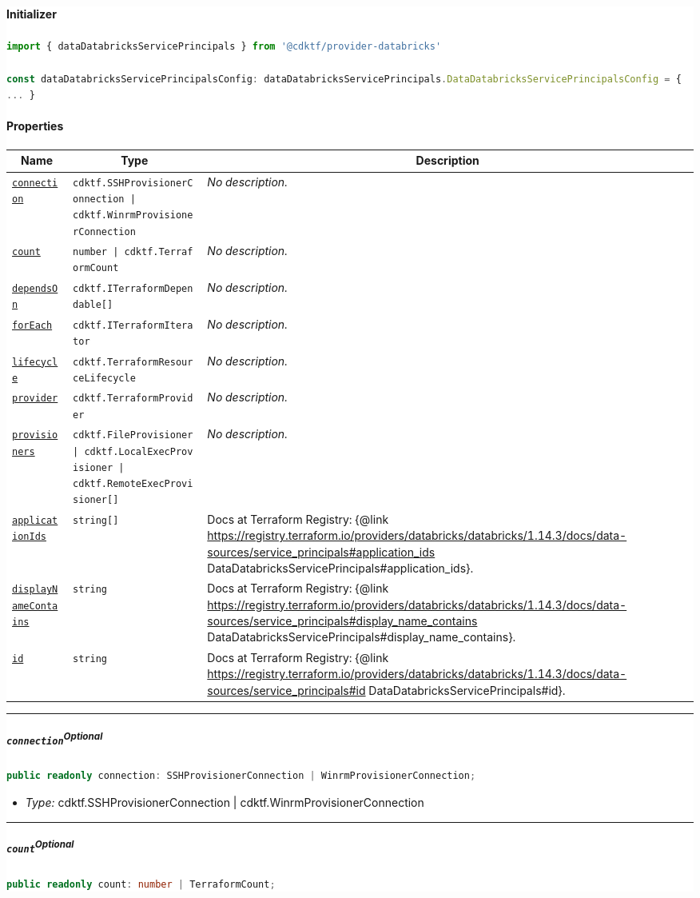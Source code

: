 #### Initializer <a name="Initializer" id="@cdktf/provider-databricks.dataDatabricksServicePrincipals.DataDatabricksServicePrincipalsConfig.Initializer"></a>

```typescript
import { dataDatabricksServicePrincipals } from '@cdktf/provider-databricks'

const dataDatabricksServicePrincipalsConfig: dataDatabricksServicePrincipals.DataDatabricksServicePrincipalsConfig = { ... }
```

#### Properties <a name="Properties" id="Properties"></a>

| **Name** | **Type** | **Description** |
| --- | --- | --- |
| <code><a href="#@cdktf/provider-databricks.dataDatabricksServicePrincipals.DataDatabricksServicePrincipalsConfig.property.connection">connection</a></code> | <code>cdktf.SSHProvisionerConnection \| cdktf.WinrmProvisionerConnection</code> | *No description.* |
| <code><a href="#@cdktf/provider-databricks.dataDatabricksServicePrincipals.DataDatabricksServicePrincipalsConfig.property.count">count</a></code> | <code>number \| cdktf.TerraformCount</code> | *No description.* |
| <code><a href="#@cdktf/provider-databricks.dataDatabricksServicePrincipals.DataDatabricksServicePrincipalsConfig.property.dependsOn">dependsOn</a></code> | <code>cdktf.ITerraformDependable[]</code> | *No description.* |
| <code><a href="#@cdktf/provider-databricks.dataDatabricksServicePrincipals.DataDatabricksServicePrincipalsConfig.property.forEach">forEach</a></code> | <code>cdktf.ITerraformIterator</code> | *No description.* |
| <code><a href="#@cdktf/provider-databricks.dataDatabricksServicePrincipals.DataDatabricksServicePrincipalsConfig.property.lifecycle">lifecycle</a></code> | <code>cdktf.TerraformResourceLifecycle</code> | *No description.* |
| <code><a href="#@cdktf/provider-databricks.dataDatabricksServicePrincipals.DataDatabricksServicePrincipalsConfig.property.provider">provider</a></code> | <code>cdktf.TerraformProvider</code> | *No description.* |
| <code><a href="#@cdktf/provider-databricks.dataDatabricksServicePrincipals.DataDatabricksServicePrincipalsConfig.property.provisioners">provisioners</a></code> | <code>cdktf.FileProvisioner \| cdktf.LocalExecProvisioner \| cdktf.RemoteExecProvisioner[]</code> | *No description.* |
| <code><a href="#@cdktf/provider-databricks.dataDatabricksServicePrincipals.DataDatabricksServicePrincipalsConfig.property.applicationIds">applicationIds</a></code> | <code>string[]</code> | Docs at Terraform Registry: {@link https://registry.terraform.io/providers/databricks/databricks/1.14.3/docs/data-sources/service_principals#application_ids DataDatabricksServicePrincipals#application_ids}. |
| <code><a href="#@cdktf/provider-databricks.dataDatabricksServicePrincipals.DataDatabricksServicePrincipalsConfig.property.displayNameContains">displayNameContains</a></code> | <code>string</code> | Docs at Terraform Registry: {@link https://registry.terraform.io/providers/databricks/databricks/1.14.3/docs/data-sources/service_principals#display_name_contains DataDatabricksServicePrincipals#display_name_contains}. |
| <code><a href="#@cdktf/provider-databricks.dataDatabricksServicePrincipals.DataDatabricksServicePrincipalsConfig.property.id">id</a></code> | <code>string</code> | Docs at Terraform Registry: {@link https://registry.terraform.io/providers/databricks/databricks/1.14.3/docs/data-sources/service_principals#id DataDatabricksServicePrincipals#id}. |

---

##### `connection`<sup>Optional</sup> <a name="connection" id="@cdktf/provider-databricks.dataDatabricksServicePrincipals.DataDatabricksServicePrincipalsConfig.property.connection"></a>

```typescript
public readonly connection: SSHProvisionerConnection | WinrmProvisionerConnection;
```

- *Type:* cdktf.SSHProvisionerConnection | cdktf.WinrmProvisionerConnection

---

##### `count`<sup>Optional</sup> <a name="count" id="@cdktf/provider-databricks.dataDatabricksServicePrincipals.DataDatabricksServicePrincipalsConfig.property.count"></a>

```typescript
public readonly count: number | TerraformCount;
```
